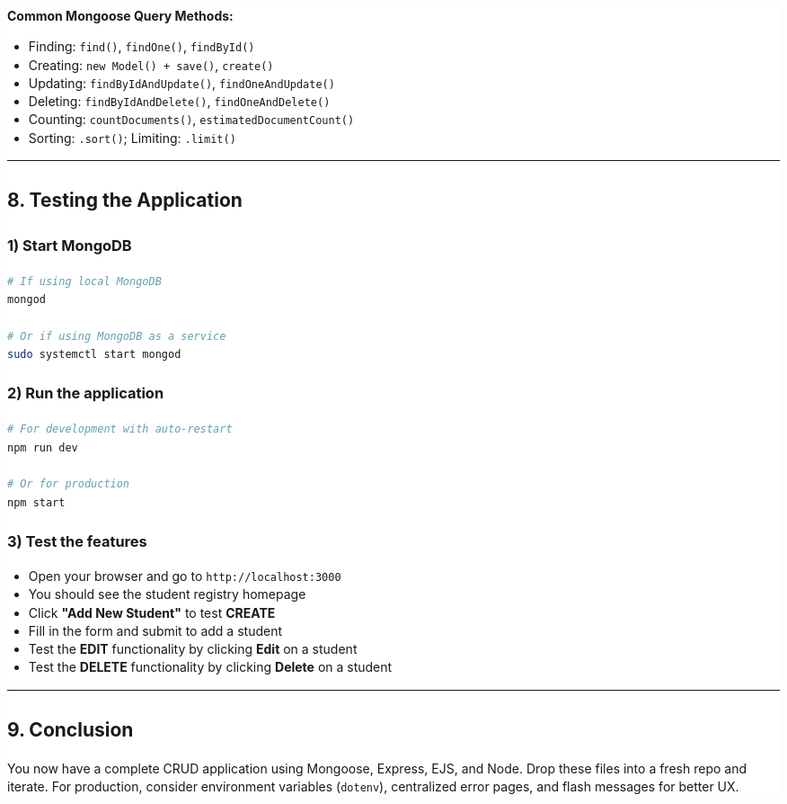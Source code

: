 **Common Mongoose Query Methods:**
- Finding: `find()`, `findOne()`, `findById()`  
- Creating: `new Model() + save()`, `create()`  
- Updating: `findByIdAndUpdate()`, `findOneAndUpdate()`  
- Deleting: `findByIdAndDelete()`, `findOneAndDelete()`  
- Counting: `countDocuments()`, `estimatedDocumentCount()`  
- Sorting: `.sort()`; Limiting: `.limit()`

---

## 8. Testing the Application

### 1) Start MongoDB
```bash
# If using local MongoDB
mongod

# Or if using MongoDB as a service
sudo systemctl start mongod
```

### 2) Run the application
```bash
# For development with auto-restart
npm run dev

# Or for production
npm start
```

### 3) Test the features
- Open your browser and go to `http://localhost:3000`  
- You should see the student registry homepage  
- Click **"Add New Student"** to test **CREATE**  
- Fill in the form and submit to add a student  
- Test the **EDIT** functionality by clicking **Edit** on a student  
- Test the **DELETE** functionality by clicking **Delete** on a student

---

## 9. Conclusion
You now have a complete CRUD application using Mongoose, Express, EJS, and Node. Drop these files into a fresh repo and iterate. For production, consider environment variables (`dotenv`), centralized error pages, and flash messages for better UX.

